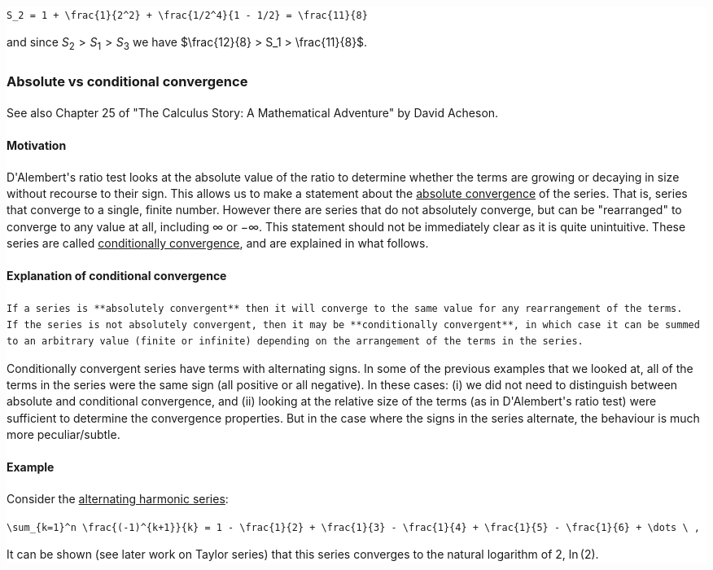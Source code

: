 ```{math}
S_2 = 1 + \frac{1}{2^2} + \frac{1/2^4}{1 - 1/2} = \frac{11}{8}
```
and since $S_2 > S_1 > S_3$ we have $\frac{12}{8} > S_1 > \frac{11}{8}$.

### Absolute vs conditional convergence

See also Chapter 25 of "The Calculus Story: A Mathematical Adventure" by David Acheson.

#### Motivation
D'Alembert's ratio test looks at the absolute value of the ratio to determine whether the terms are growing or decaying 
in size without recourse to their sign. 
This allows us to make a statement about the [absolute convergence](https://en.wikipedia.org/wiki/Absolute_convergence) 
of the series.
That is, series that converge to a single, finite number.
However there are series that do not absolutely converge, but can be "rearranged" to converge to any value at all, 
including $\infty$ or $-\infty$.
This statement should not be immediately clear as it is quite unintuitive.
These series are called [conditionally convergence](https://en.wikipedia.org/wiki/Conditional_convergence), and are 
explained in what follows.

#### Explanation of conditional convergence

```{admonition} Conditional convergence
If a series is **absolutely convergent** then it will converge to the same value for any rearrangement of the terms. 
If the series is not absolutely convergent, then it may be **conditionally convergent**, in which case it can be summed 
to an arbitrary value (finite or infinite) depending on the arrangement of the terms in the series.
```
Conditionally convergent series have terms with alternating signs.
In some of the previous examples that we looked at, all of the terms in the series were the same sign 
(all positive or all negative).
In these cases: (i) we did not need to distinguish between absolute and conditional convergence, and (ii)
looking at the relative size of the terms (as in D'Alembert's ratio test) were sufficient to determine the 
convergence properties.
But in the case where the signs in the series alternate, the behaviour is much more peculiar/subtle. 

#### Example

Consider the [alternating harmonic series](https://en.wikipedia.org/wiki/Harmonic_series_(mathematics)#Alternating_harmonic_series):
```{math}
\sum_{k=1}^n \frac{(-1)^{k+1}}{k} = 1 - \frac{1}{2} + \frac{1}{3} - \frac{1}{4} + \frac{1}{5} - \frac{1}{6} + \dots \ ,
```
It can be shown (see later work on Taylor series) that this series converges to the natural logarithm of 2, $\ln(2)$.
